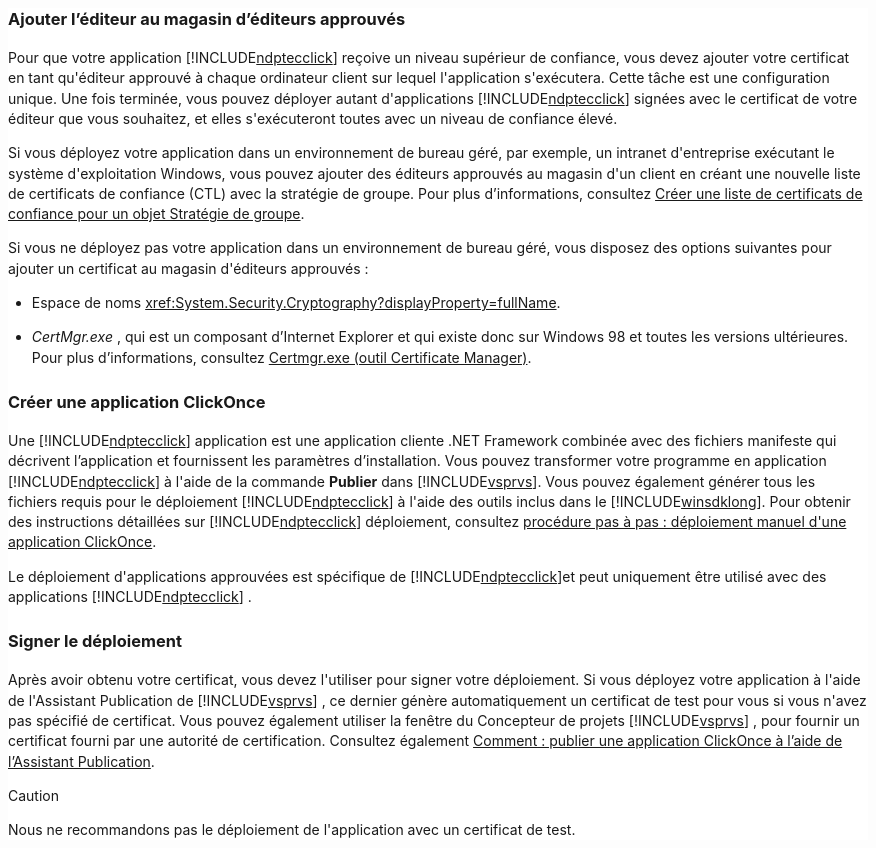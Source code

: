 ### <a name="add-the-publisher-to-the-trusted-publishers-store"></a>Ajouter l’éditeur au magasin d’éditeurs approuvés
 Pour que votre application [!INCLUDE[ndptecclick](../deployment/includes/ndptecclick_md.md)] reçoive un niveau supérieur de confiance, vous devez ajouter votre certificat en tant qu'éditeur approuvé à chaque ordinateur client sur lequel l'application s'exécutera. Cette tâche est une configuration unique. Une fois terminée, vous pouvez déployer autant d'applications [!INCLUDE[ndptecclick](../deployment/includes/ndptecclick_md.md)] signées avec le certificat de votre éditeur que vous souhaitez, et elles s'exécuteront toutes avec un niveau de confiance élevé.

 Si vous déployez votre application dans un environnement de bureau géré, par exemple, un intranet d'entreprise exécutant le système d'exploitation Windows, vous pouvez ajouter des éditeurs approuvés au magasin d'un client en créant une nouvelle liste de certificats de confiance (CTL) avec la stratégie de groupe. Pour plus d’informations, consultez [Créer une liste de certificats de confiance pour un objet Stratégie de groupe](/previous-versions/windows/it-pro/windows-server-2003/cc728449(v=ws.10)).

 Si vous ne déployez pas votre application dans un environnement de bureau géré, vous disposez des options suivantes pour ajouter un certificat au magasin d'éditeurs approuvés :

- Espace de noms <xref:System.Security.Cryptography?displayProperty=fullName>.

- *CertMgr.exe* , qui est un composant d’Internet Explorer et qui existe donc sur Windows 98 et toutes les versions ultérieures. Pour plus d’informations, consultez [Certmgr.exe (outil Certificate Manager)](/dotnet/framework/tools/certmgr-exe-certificate-manager-tool).

### <a name="create-a-clickonce-application"></a>Créer une application ClickOnce
 Une [!INCLUDE[ndptecclick](../deployment/includes/ndptecclick_md.md)] application est une application cliente .NET Framework combinée avec des fichiers manifeste qui décrivent l’application et fournissent les paramètres d’installation. Vous pouvez transformer votre programme en application [!INCLUDE[ndptecclick](../deployment/includes/ndptecclick_md.md)] à l'aide de la commande **Publier** dans [!INCLUDE[vsprvs](../code-quality/includes/vsprvs_md.md)]. Vous pouvez également générer tous les fichiers requis pour le déploiement [!INCLUDE[ndptecclick](../deployment/includes/ndptecclick_md.md)] à l'aide des outils inclus dans le [!INCLUDE[winsdklong](../deployment/includes/winsdklong_md.md)]. Pour obtenir des instructions détaillées sur [!INCLUDE[ndptecclick](../deployment/includes/ndptecclick_md.md)] déploiement, consultez [procédure pas à pas : déploiement manuel d'une application ClickOnce](../deployment/walkthrough-manually-deploying-a-clickonce-application.md).

 Le déploiement d'applications approuvées est spécifique de [!INCLUDE[ndptecclick](../deployment/includes/ndptecclick_md.md)]et peut uniquement être utilisé avec des applications [!INCLUDE[ndptecclick](../deployment/includes/ndptecclick_md.md)] .

### <a name="sign-the-deployment"></a>Signer le déploiement
 Après avoir obtenu votre certificat, vous devez l'utiliser pour signer votre déploiement. Si vous déployez votre application à l'aide de l'Assistant Publication de [!INCLUDE[vsprvs](../code-quality/includes/vsprvs_md.md)] , ce dernier génère automatiquement un certificat de test pour vous si vous n'avez pas spécifié de certificat. Vous pouvez également utiliser la fenêtre du Concepteur de projets [!INCLUDE[vsprvs](../code-quality/includes/vsprvs_md.md)] , pour fournir un certificat fourni par une autorité de certification.  Consultez également [Comment : publier une application ClickOnce à l’aide de l’Assistant Publication](../deployment/how-to-publish-a-clickonce-application-using-the-publish-wizard.md).

> [!CAUTION]
> Nous ne recommandons pas le déploiement de l'application avec un certificat de test.
